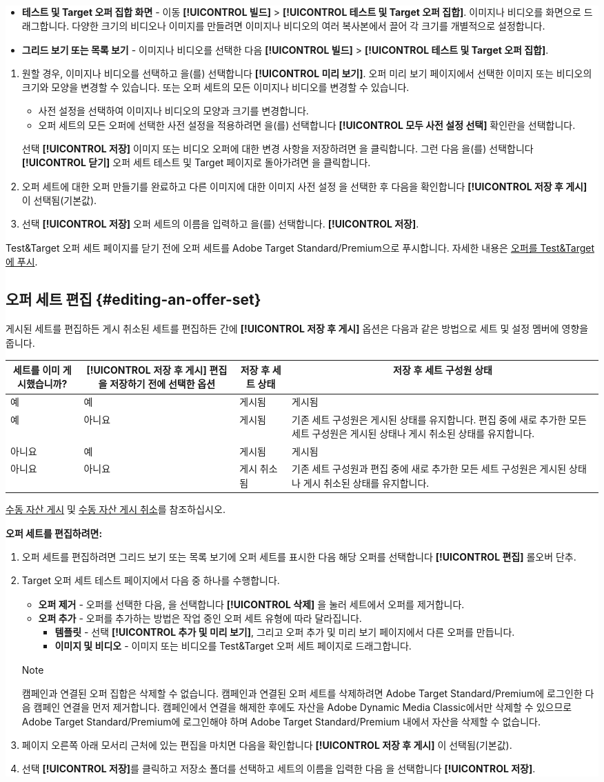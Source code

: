    * **테스트 및 Target 오퍼 집합 화면** - 이동 **[!UICONTROL 빌드]** > **[!UICONTROL 테스트 및 Target 오퍼 집합]**. 이미지나 비디오를 화면으로 드래그합니다. 다양한 크기의 비디오나 이미지를 만들려면 이미지나 비디오의 여러 복사본에서 끌어 각 크기를 개별적으로 설정합니다.

   * **그리드 보기 또는 목록 보기** - 이미지나 비디오를 선택한 다음 **[!UICONTROL 빌드]** > **[!UICONTROL 테스트 및 Target 오퍼 집합]**.

1. 원할 경우, 이미지나 비디오를 선택하고 을(를) 선택합니다 **[!UICONTROL 미리 보기]**. 오퍼 미리 보기 페이지에서 선택한 이미지 또는 비디오의 크기와 모양을 변경할 수 있습니다. 또는 오퍼 세트의 모든 이미지나 비디오를 변경할 수 있습니다.

   * 사전 설정을 선택하여 이미지나 비디오의 모양과 크기를 변경합니다.
   * 오퍼 세트의 모든 오퍼에 선택한 사전 설정을 적용하려면 을(를) 선택합니다 **[!UICONTROL 모두 사전 설정 선택]** 확인란을 선택합니다.

   선택 **[!UICONTROL 저장]** 이미지 또는 비디오 오퍼에 대한 변경 사항을 저장하려면 을 클릭합니다. 그런 다음 을(를) 선택합니다 **[!UICONTROL 닫기]** 오퍼 세트 테스트 및 Target 페이지로 돌아가려면 을 클릭합니다.

1. 오퍼 세트에 대한 오퍼 만들기를 완료하고 다른 이미지에 대한 이미지 사전 설정 을 선택한 후 다음을 확인합니다 **[!UICONTROL 저장 후 게시]** 이 선택됨(기본값).
1. 선택 **[!UICONTROL 저장]** 오퍼 세트의 이름을 입력하고 을(를) 선택합니다. **[!UICONTROL 저장]**.

Test&amp;Target 오퍼 세트 페이지를 닫기 전에 오퍼 세트를 Adobe Target Standard/Premium으로 푸시합니다. 자세한 내용은 [오퍼를 Test&amp;Target에 푸시](pushing-offer-sets-target.md#pushing_offer_sets_to_target).

## 오퍼 세트 편집 {#editing-an-offer-set}

게시된 세트를 편집하든 게시 취소된 세트를 편집하든 간에 **[!UICONTROL 저장 후 게시]** 옵션은 다음과 같은 방법으로 세트 및 설정 멤버에 영향을 줍니다.

| 세트를 이미 게시했습니까? | **[!UICONTROL 저장 후 게시]** 편집을 저장하기 전에 선택한 옵션 | 저장 후 세트 상태 | 저장 후 세트 구성원 상태 |
| --- | --- | --- | --- |
| 예 | 예 | 게시됨 | 게시됨 |
| 예 | 아니요 | 게시됨 | 기존 세트 구성원은 게시된 상태를 유지합니다. 편집 중에 새로 추가한 모든 세트 구성원은 게시된 상태나 게시 취소된 상태를 유지합니다. |
| 아니요 | 예 | 게시됨 | 게시됨 |
| 아니요 | 아니요 | 게시 취소됨 | 기존 세트 구성원과 편집 중에 새로 추가한 모든 세트 구성원은 게시된 상태나 게시 취소된 상태를 유지합니다. |

[수동 자산 게시](publishing-files.md#manually_publishing_assets) 및 [수동 자산 게시 취소](publishing-files.md#manually_unpublishing_assets)를 참조하십시오.

**오퍼 세트를 편집하려면:**

1. 오퍼 세트를 편집하려면 그리드 보기 또는 목록 보기에 오퍼 세트를 표시한 다음 해당 오퍼를 선택합니다 **[!UICONTROL 편집]** 롤오버 단추.
1. Target 오퍼 세트 테스트 페이지에서 다음 중 하나를 수행합니다.

   * **오퍼 제거** - 오퍼를 선택한 다음, 을 선택합니다 **[!UICONTROL 삭제]** 을 눌러 세트에서 오퍼를 제거합니다.
   * **오퍼 추가** - 오퍼를 추가하는 방법은 작업 중인 오퍼 세트 유형에 따라 달라집니다.
      * **템플릿** - 선택 **[!UICONTROL 추가 및 미리 보기]**, 그리고 오퍼 추가 및 미리 보기 페이지에서 다른 오퍼를 만듭니다.
      * **이미지 및 비디오** - 이미지 또는 비디오를 Test&amp;Target 오퍼 세트 페이지로 드래그합니다.

   >[!NOTE]
   >
   >캠페인과 연결된 오퍼 집합은 삭제할 수 없습니다. 캠페인과 연결된 오퍼 세트를 삭제하려면 Adobe Target Standard/Premium에 로그인한 다음 캠페인 연결을 먼저 제거합니다. 캠페인에서 연결을 해제한 후에도 자산을 Adobe Dynamic Media Classic에서만 삭제할 수 있으므로 Adobe Target Standard/Premium에 로그인해야 하며 Adobe Target Standard/Premium 내에서 자산을 삭제할 수 없습니다.

1. 페이지 오른쪽 아래 모서리 근처에 있는 편집을 마치면 다음을 확인합니다 **[!UICONTROL 저장 후 게시]** 이 선택됨(기본값).
1. 선택 **[!UICONTROL 저장]**&#x200B;를 클릭하고 저장소 폴더를 선택하고 세트의 이름을 입력한 다음 을 선택합니다 **[!UICONTROL 저장]**.
